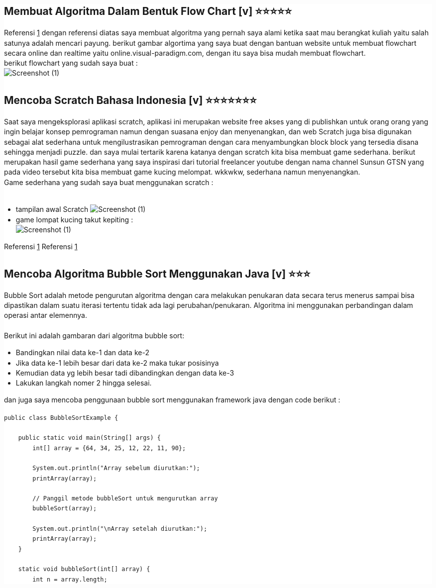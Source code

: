 ## Membuat Algoritma Dalam Bentuk Flow Chart [v] ⭐⭐⭐⭐⭐

Referensi [1](https://dev.to/angelotheman/flowchart-wizardry-master-the-art-of-visualizing-algorithms-4e4j)
dengan referensi diatas saya membuat algoritma yang pernah saya alami ketika saat mau berangkat kuliah yaitu salah satunya adalah mencari payung. berikut gambar algortima yang saya buat dengan bantuan website untuk membuat flowchart secara online dan realtime yaitu online.visual-paradigm.com, dengan itu saya bisa mudah membuat flowchart. <br>
berikut flowchart yang sudah saya buat : <br>
![Screenshot (1)](https://github.com/ImYourIgnatius/assets/blob/main/Screenshot%202023-12-26%20020339.png?raw=true)<br>

## Mencoba Scratch Bahasa Indonesia [v] ⭐⭐⭐⭐⭐⭐⭐
Saat saya mengeksplorasi aplikasi scratch, aplikasi ini merupakan website free akses yang di publishkan untuk orang orang yang ingin belajar konsep pemrograman namun dengan suasana enjoy dan menyenangkan, dan web Scratch juga bisa digunakan sebagai alat sederhana untuk mengilustrasikan pemrograman dengan cara menyambungkan block block yang tersedia disana sehingga menjadi puzzle. dan saya mulai tertarik karena katanya dengan scratch kita bisa membuat game sederhana. berikut merupakan hasil game sederhana yang saya inspirasi dari tutorial freelancer youtube dengan nama channel Sunsun GTSN yang pada video tersebut kita bisa membuat game kucing melompat. wkkwkw, sederhana namun menyenangkan. <br>
Game sederhana yang sudah saya buat menggunakan scratch : <br>
<br>
- tampilan awal Scratch
![Screenshot (1)](https://github.com/ImYourIgnatius/assets/blob/main/2023-12-26-19-59-51.gif?raw=true)<br>
- game lompat kucing takut kepiting : <br>
![Screenshot (1)](https://github.com/ImYourIgnatius/assets/blob/main/2023-12-26-19-59-51.gif?raw=true)<br>


Referensi [1](https://www.youtube.com/watch?v=-MahZIgAxhM)
Referensi [1](https://scratch.mit.edu/)


## Mencoba Algoritma Bubble Sort Menggunakan Java [v] ⭐⭐⭐
Bubble Sort adalah metode pengurutan algoritma dengan cara melakukan penukaran data secara terus menerus sampai bisa dipastikan dalam suatu iterasi tertentu tidak ada lagi perubahan/penukaran. Algoritma ini menggunakan perbandingan dalam operasi antar elemennya.
<br><br>
Berikut ini adalah gambaran dari algoritma bubble sort:
- Bandingkan nilai data ke-1 dan data ke-2
- Jika data ke-1 lebih besar dari data ke-2 maka tukar posisinya
- Kemudian data yg lebih besar tadi dibandingkan dengan data ke-3
- Lakukan langkah nomer 2 hingga selesai.

dan juga saya mencoba penggunaan bubble sort menggunakan framework java dengan code berikut : 
```
public class BubbleSortExample {

    public static void main(String[] args) {
        int[] array = {64, 34, 25, 12, 22, 11, 90};

        System.out.println("Array sebelum diurutkan:");
        printArray(array);

        // Panggil metode bubbleSort untuk mengurutkan array
        bubbleSort(array);

        System.out.println("\nArray setelah diurutkan:");
        printArray(array);
    }

    static void bubbleSort(int[] array) {
        int n = array.length;
```